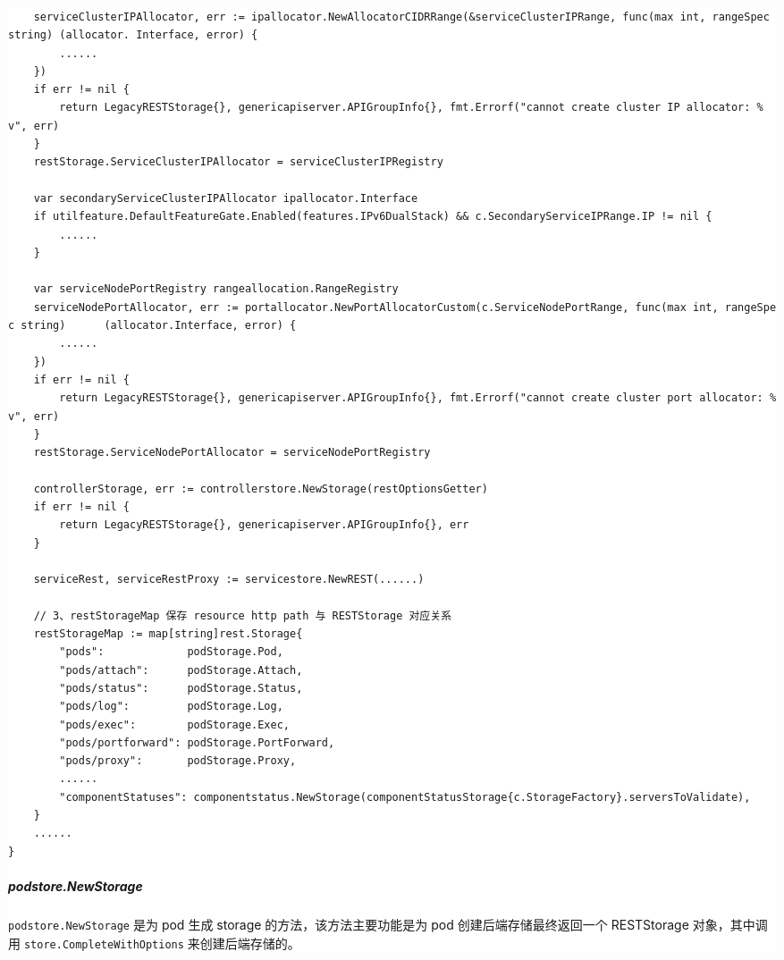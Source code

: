         serviceClusterIPAllocator, err := ipallocator.NewAllocatorCIDRRange(&serviceClusterIPRange, func(max int, rangeSpec string) (allocator. Interface, error) {
            ......
        })
        if err != nil {
            return LegacyRESTStorage{}, genericapiserver.APIGroupInfo{}, fmt.Errorf("cannot create cluster IP allocator: %v", err)
        }
        restStorage.ServiceClusterIPAllocator = serviceClusterIPRegistry

        var secondaryServiceClusterIPAllocator ipallocator.Interface
        if utilfeature.DefaultFeatureGate.Enabled(features.IPv6DualStack) && c.SecondaryServiceIPRange.IP != nil {
            ......
        }

        var serviceNodePortRegistry rangeallocation.RangeRegistry
        serviceNodePortAllocator, err := portallocator.NewPortAllocatorCustom(c.ServiceNodePortRange, func(max int, rangeSpec string)      (allocator.Interface, error) {
            ......
        })
        if err != nil {
            return LegacyRESTStorage{}, genericapiserver.APIGroupInfo{}, fmt.Errorf("cannot create cluster port allocator: %v", err)
        }
        restStorage.ServiceNodePortAllocator = serviceNodePortRegistry

        controllerStorage, err := controllerstore.NewStorage(restOptionsGetter)
        if err != nil {
            return LegacyRESTStorage{}, genericapiserver.APIGroupInfo{}, err
        }

        serviceRest, serviceRestProxy := servicestore.NewREST(......)

        // 3、restStorageMap 保存 resource http path 与 RESTStorage 对应关系
        restStorageMap := map[string]rest.Storage{
            "pods":             podStorage.Pod,
            "pods/attach":      podStorage.Attach,
            "pods/status":      podStorage.Status,
            "pods/log":         podStorage.Log,
            "pods/exec":        podStorage.Exec,
            "pods/portforward": podStorage.PortForward,
            "pods/proxy":       podStorage.Proxy,
            ......
            "componentStatuses": componentstatus.NewStorage(componentStatusStorage{c.StorageFactory}.serversToValidate),
        }
        ......
    }

##### podstore.NewStorage

`podstore.NewStorage` 是为 pod 生成 storage 的方法，该方法主要功能是为 pod 创建后端存储最终返回一个 RESTStorage 对象，其中调用 `store.CompleteWithOptions` 来创建后端存储的。
